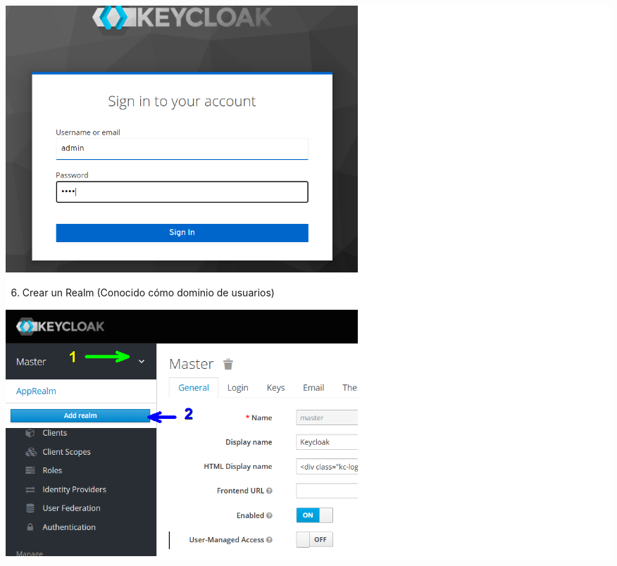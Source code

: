 <img src="../images/6/3.png" width="500px">


6. Crear un Realm (Conocido cómo dominio de usuarios)

<img src="../images/6/4.png" width="500px">

